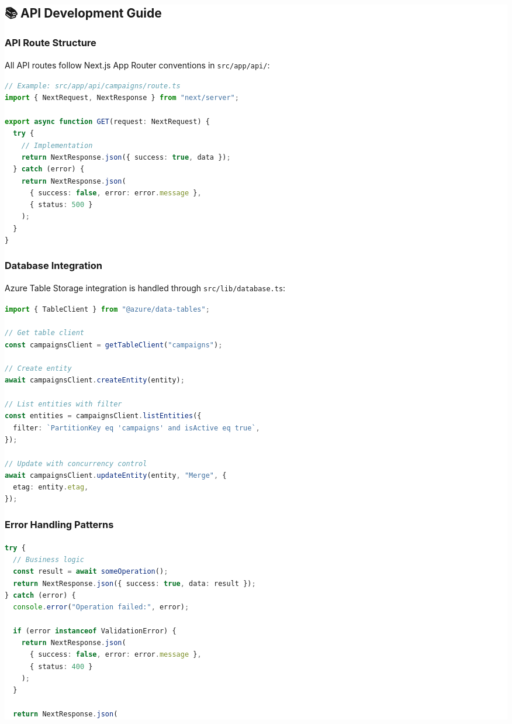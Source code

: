 ## 📚 API Development Guide

### **API Route Structure**

All API routes follow Next.js App Router conventions in `src/app/api/`:

```typescript
// Example: src/app/api/campaigns/route.ts
import { NextRequest, NextResponse } from "next/server";

export async function GET(request: NextRequest) {
  try {
    // Implementation
    return NextResponse.json({ success: true, data });
  } catch (error) {
    return NextResponse.json(
      { success: false, error: error.message },
      { status: 500 }
    );
  }
}
```

### **Database Integration**

Azure Table Storage integration is handled through `src/lib/database.ts`:

```typescript
import { TableClient } from "@azure/data-tables";

// Get table client
const campaignsClient = getTableClient("campaigns");

// Create entity
await campaignsClient.createEntity(entity);

// List entities with filter
const entities = campaignsClient.listEntities({
  filter: `PartitionKey eq 'campaigns' and isActive eq true`,
});

// Update with concurrency control
await campaignsClient.updateEntity(entity, "Merge", {
  etag: entity.etag,
});
```

### **Error Handling Patterns**

```typescript
try {
  // Business logic
  const result = await someOperation();
  return NextResponse.json({ success: true, data: result });
} catch (error) {
  console.error("Operation failed:", error);

  if (error instanceof ValidationError) {
    return NextResponse.json(
      { success: false, error: error.message },
      { status: 400 }
    );
  }

  return NextResponse.json(
```